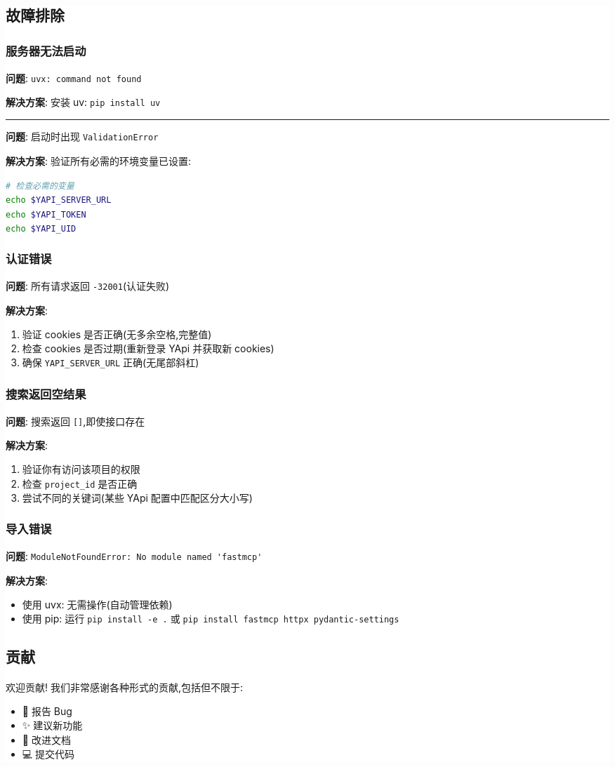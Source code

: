 ## 故障排除

### 服务器无法启动

**问题**: `uvx: command not found`

**解决方案**: 安装 uv: `pip install uv`

---

**问题**: 启动时出现 `ValidationError`

**解决方案**: 验证所有必需的环境变量已设置:
```bash
# 检查必需的变量
echo $YAPI_SERVER_URL
echo $YAPI_TOKEN
echo $YAPI_UID
```

### 认证错误

**问题**: 所有请求返回 `-32001`(认证失败)

**解决方案**:
1. 验证 cookies 是否正确(无多余空格,完整值)
2. 检查 cookies 是否过期(重新登录 YApi 并获取新 cookies)
3. 确保 `YAPI_SERVER_URL` 正确(无尾部斜杠)

### 搜索返回空结果

**问题**: 搜索返回 `[]`,即使接口存在

**解决方案**:
1. 验证你有访问该项目的权限
2. 检查 `project_id` 是否正确
3. 尝试不同的关键词(某些 YApi 配置中匹配区分大小写)

### 导入错误

**问题**: `ModuleNotFoundError: No module named 'fastmcp'`

**解决方案**:
- 使用 uvx: 无需操作(自动管理依赖)
- 使用 pip: 运行 `pip install -e .` 或 `pip install fastmcp httpx pydantic-settings`

## 贡献

欢迎贡献! 我们非常感谢各种形式的贡献,包括但不限于:

- 🐛 报告 Bug
- ✨ 建议新功能
- 📝 改进文档
- 💻 提交代码
